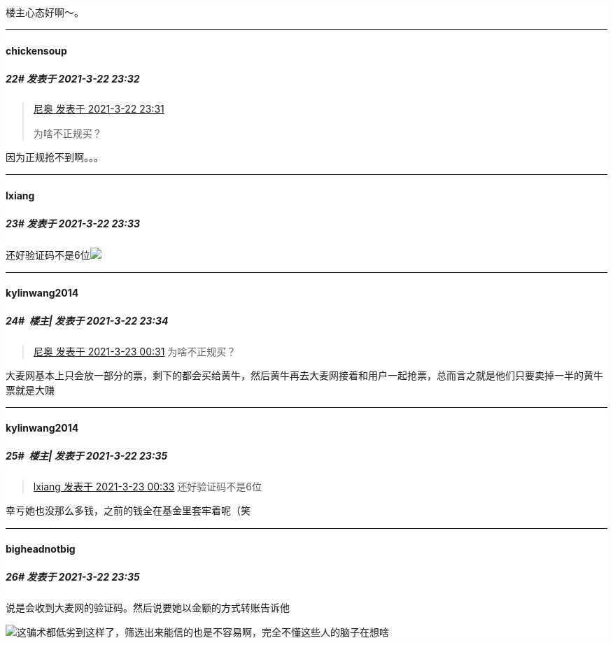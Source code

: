 
楼主心态好啊～。


*****

####  chickensoup  
##### 22#       发表于 2021-3-22 23:32


<blockquote><a href="httphttps://bbs.saraba1st.com/2b/forum.php?mod=redirect&amp;goto=findpost&amp;pid=50704676&amp;ptid=1994494" target="_blank">尼奥 发表于 2021-3-22 23:31</a>

为啥不正规买？</blockquote>
因为正规抢不到啊。。。


*****

####  lxiang  
##### 23#       发表于 2021-3-22 23:33


还好验证码不是6位<img src="https://static.saraba1st.com/image/smiley/face2017/037.png" referrerpolicy="no-referrer">


*****

####  kylinwang2014  
##### 24#         楼主| 发表于 2021-3-22 23:34


<blockquote><a href="httphttps://bbs.saraba1st.com/2b/forum.php?mod=redirect&amp;goto=findpost&amp;pid=50704676&amp;ptid=1994494" target="_blank">尼奥 发表于 2021-3-23 00:31</a>
为啥不正规买？</blockquote>
大麦网基本上只会放一部分的票，剩下的都会买给黄牛，然后黄牛再去大麦网接着和用户一起抢票，总而言之就是他们只要卖掉一半的黄牛票就是大赚


*****

####  kylinwang2014  
##### 25#         楼主| 发表于 2021-3-22 23:35


<blockquote><a href="httphttps://bbs.saraba1st.com/2b/forum.php?mod=redirect&amp;goto=findpost&amp;pid=50704705&amp;ptid=1994494" target="_blank">lxiang 发表于 2021-3-23 00:33</a>
还好验证码不是6位</blockquote>
幸亏她也没那么多钱，之前的钱全在基金里套牢着呢（笑


*****

####  bigheadnotbig  
##### 26#       发表于 2021-3-22 23:35


说是会收到大麦网的验证码。然后说要她以金额的方式转账告诉他

<img src="https://static.saraba1st.com/image/smiley/face2017/067.png" referrerpolicy="no-referrer">这骗术都低劣到这样了，筛选出来能信的也是不容易啊，完全不懂这些人的脑子在想啥
